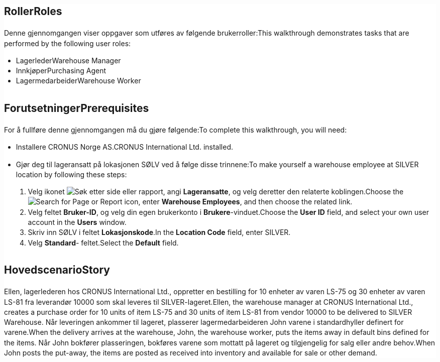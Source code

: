 ## <a name="roles"></a><span data-ttu-id="ac783-145">Roller</span><span class="sxs-lookup"><span data-stu-id="ac783-145">Roles</span></span>  
<span data-ttu-id="ac783-146">Denne gjennomgangen viser oppgaver som utføres av følgende brukerroller:</span><span class="sxs-lookup"><span data-stu-id="ac783-146">This walkthrough demonstrates tasks that are performed by the following user roles:</span></span>  

-   <span data-ttu-id="ac783-147">Lagerleder</span><span class="sxs-lookup"><span data-stu-id="ac783-147">Warehouse Manager</span></span>  
-   <span data-ttu-id="ac783-148">Innkjøper</span><span class="sxs-lookup"><span data-stu-id="ac783-148">Purchasing Agent</span></span>  
-   <span data-ttu-id="ac783-149">Lagermedarbeider</span><span class="sxs-lookup"><span data-stu-id="ac783-149">Warehouse Worker</span></span>  

## <a name="prerequisites"></a><span data-ttu-id="ac783-150">Forutsetninger</span><span class="sxs-lookup"><span data-stu-id="ac783-150">Prerequisites</span></span>  
<span data-ttu-id="ac783-151">For å fullføre denne gjennomgangen må du gjøre følgende:</span><span class="sxs-lookup"><span data-stu-id="ac783-151">To complete this walkthrough, you will need:</span></span>  

-   <span data-ttu-id="ac783-152">Installere CRONUS Norge AS.</span><span class="sxs-lookup"><span data-stu-id="ac783-152">CRONUS International Ltd. installed.</span></span>  
-   <span data-ttu-id="ac783-153">Gjør deg til lageransatt på lokasjonen SØLV ved å følge disse trinnene:</span><span class="sxs-lookup"><span data-stu-id="ac783-153">To make yourself a warehouse employee at SILVER location by following these steps:</span></span>  

    1.  <span data-ttu-id="ac783-154">Velg ikonet ![Søk etter side eller rapport](media/ui-search/search_small.png "Søk etter side eller rapport"), angi **Lageransatte**, og velg deretter den relaterte koblingen.</span><span class="sxs-lookup"><span data-stu-id="ac783-154">Choose the ![Search for Page or Report](media/ui-search/search_small.png "Search for Page or Report icon") icon, enter **Warehouse Employees**, and then choose the related link.</span></span>  
    2.  <span data-ttu-id="ac783-155">Velg feltet **Bruker-ID**, og velg din egen brukerkonto i **Brukere**-vinduet.</span><span class="sxs-lookup"><span data-stu-id="ac783-155">Choose the **User ID** field, and select your own user account in the **Users** window.</span></span>  
    3.  <span data-ttu-id="ac783-156">Skriv inn SØLV i feltet **Lokasjonskode**.</span><span class="sxs-lookup"><span data-stu-id="ac783-156">In the **Location Code** field, enter SILVER.</span></span>  
    4.  <span data-ttu-id="ac783-157">Velg **Standard**- feltet.</span><span class="sxs-lookup"><span data-stu-id="ac783-157">Select the **Default** field.</span></span>  

## <a name="story"></a><span data-ttu-id="ac783-158">Hovedscenario</span><span class="sxs-lookup"><span data-stu-id="ac783-158">Story</span></span>  
<span data-ttu-id="ac783-159">Ellen, lagerlederen hos CRONUS International Ltd., oppretter en bestilling for 10 enheter av varen LS-75 og 30 enheter av varen LS-81 fra leverandør 10000 som skal leveres til SILVER-lageret.</span><span class="sxs-lookup"><span data-stu-id="ac783-159">Ellen, the warehouse manager at CRONUS International Ltd., creates a purchase order for 10 units of item LS-75 and 30 units of item LS-81 from vendor 10000 to be delivered to SILVER Warehouse.</span></span> <span data-ttu-id="ac783-160">Når leveringen ankommer til lageret, plasserer lagermedarbeideren John varene i standardhyller definert for varene.</span><span class="sxs-lookup"><span data-stu-id="ac783-160">When the delivery arrives at the warehouse, John, the warehouse worker, puts the items away in default bins defined for the items.</span></span> <span data-ttu-id="ac783-161">Når John bokfører plasseringen, bokføres varene som mottatt på lageret og tilgjengelig for salg eller andre behov.</span><span class="sxs-lookup"><span data-stu-id="ac783-161">When John posts the put-away, the items are posted as received into inventory and available for sale or other demand.</span></span>  
